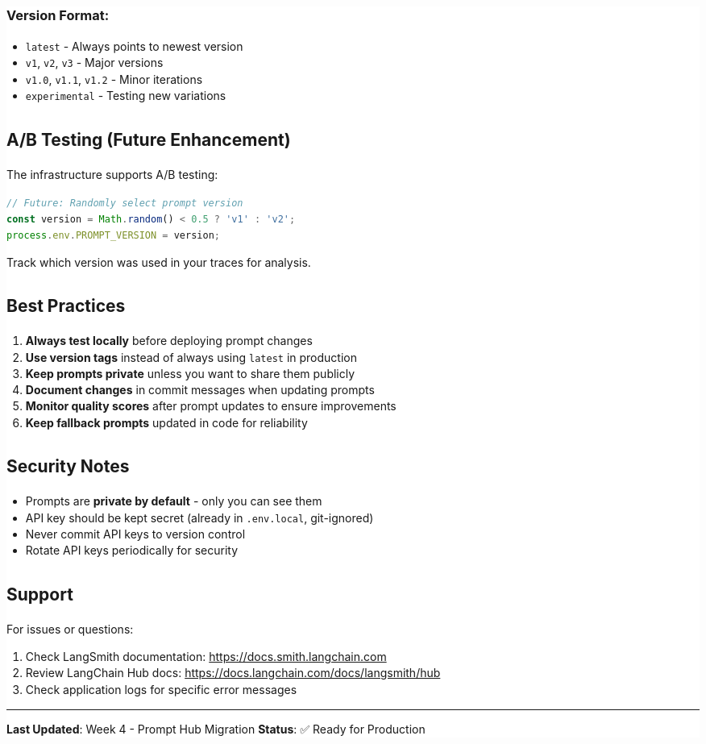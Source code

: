 ### Version Format:
- `latest` - Always points to newest version
- `v1`, `v2`, `v3` - Major versions
- `v1.0`, `v1.1`, `v1.2` - Minor iterations
- `experimental` - Testing new variations

## A/B Testing (Future Enhancement)

The infrastructure supports A/B testing:

```typescript
// Future: Randomly select prompt version
const version = Math.random() < 0.5 ? 'v1' : 'v2';
process.env.PROMPT_VERSION = version;
```

Track which version was used in your traces for analysis.

## Best Practices

1. **Always test locally** before deploying prompt changes
2. **Use version tags** instead of always using `latest` in production
3. **Keep prompts private** unless you want to share them publicly
4. **Document changes** in commit messages when updating prompts
5. **Monitor quality scores** after prompt updates to ensure improvements
6. **Keep fallback prompts** updated in code for reliability

## Security Notes

- Prompts are **private by default** - only you can see them
- API key should be kept secret (already in `.env.local`, git-ignored)
- Never commit API keys to version control
- Rotate API keys periodically for security

## Support

For issues or questions:
1. Check LangSmith documentation: https://docs.smith.langchain.com
2. Review LangChain Hub docs: https://docs.langchain.com/docs/langsmith/hub
3. Check application logs for specific error messages

---

**Last Updated**: Week 4 - Prompt Hub Migration
**Status**: ✅ Ready for Production

